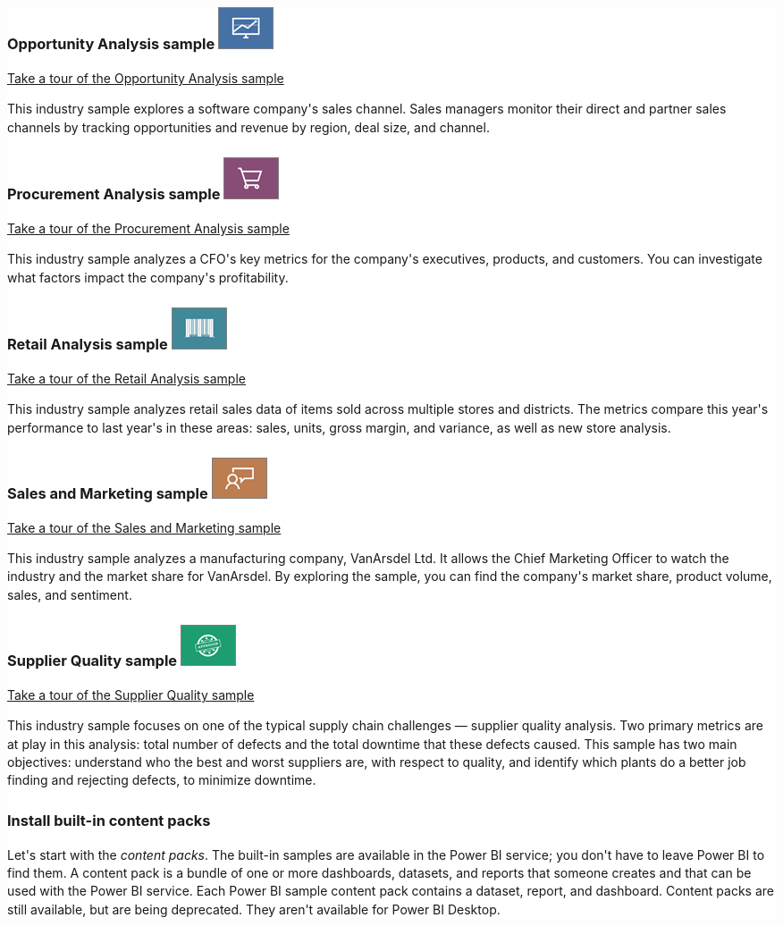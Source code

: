 ### Opportunity Analysis sample ![Opportunity Analysis sample](media/sample-datasets/power-bi-oa.png)
[Take a tour of the Opportunity Analysis sample](sample-opportunity-analysis.md)

This industry sample explores a software company's sales channel. Sales managers monitor their direct and partner sales channels by tracking opportunities and revenue by region, deal size, and channel.

### Procurement Analysis sample  ![Procurement Analysis sample](media/sample-datasets/power-bi-pa.png)
[Take a tour of the Procurement Analysis sample](sample-procurement.md)

This industry sample analyzes a CFO's key metrics for the company's executives, products, and customers. You can investigate what factors impact the company's profitability.

### Retail Analysis sample  ![Retail Analysis sample](media/sample-datasets/power-bi-rs.png)
[Take a tour of the Retail Analysis sample](sample-retail-analysis.md)

This industry sample analyzes retail sales data of items sold across multiple stores and districts. The metrics compare this year's performance to last year's in these areas: sales, units, gross margin, and variance, as well as new store analysis.

### Sales and Marketing sample  ![Sales and Marketing sample](media/sample-datasets/power-bi-sm.png)
[Take a tour of the Sales and Marketing sample](sample-sales-and-marketing.md)

This industry sample analyzes a manufacturing company, VanArsdel Ltd. It allows the Chief Marketing Officer to watch the industry and the market share for VanArsdel.  By exploring the sample, you can find the company's market share, product volume, sales, and sentiment.

### Supplier Quality sample  ![Supplier Quality sample](media/sample-datasets/power-bi-sq.png)
[Take a tour of the Supplier Quality sample](sample-supplier-quality.md)

This industry sample focuses on one of the typical supply chain challenges — supplier quality analysis. Two primary metrics are at play in this analysis: total number of defects and the total downtime that these defects caused. This sample has two main objectives: understand who the best and worst suppliers are, with respect to quality, and identify which plants do a better job finding and rejecting defects, to minimize downtime.

### Install built-in content packs

Let's start with the *content packs*. The built-in samples are available in the Power BI service; you don't have to leave Power BI to find them. A content pack is a bundle of one or more dashboards, datasets, and reports that someone creates and that can be used with the Power BI service. Each Power BI sample content pack contains a dataset, report, and dashboard.  Content packs are still available, but are being deprecated. They aren't available for Power BI Desktop.
